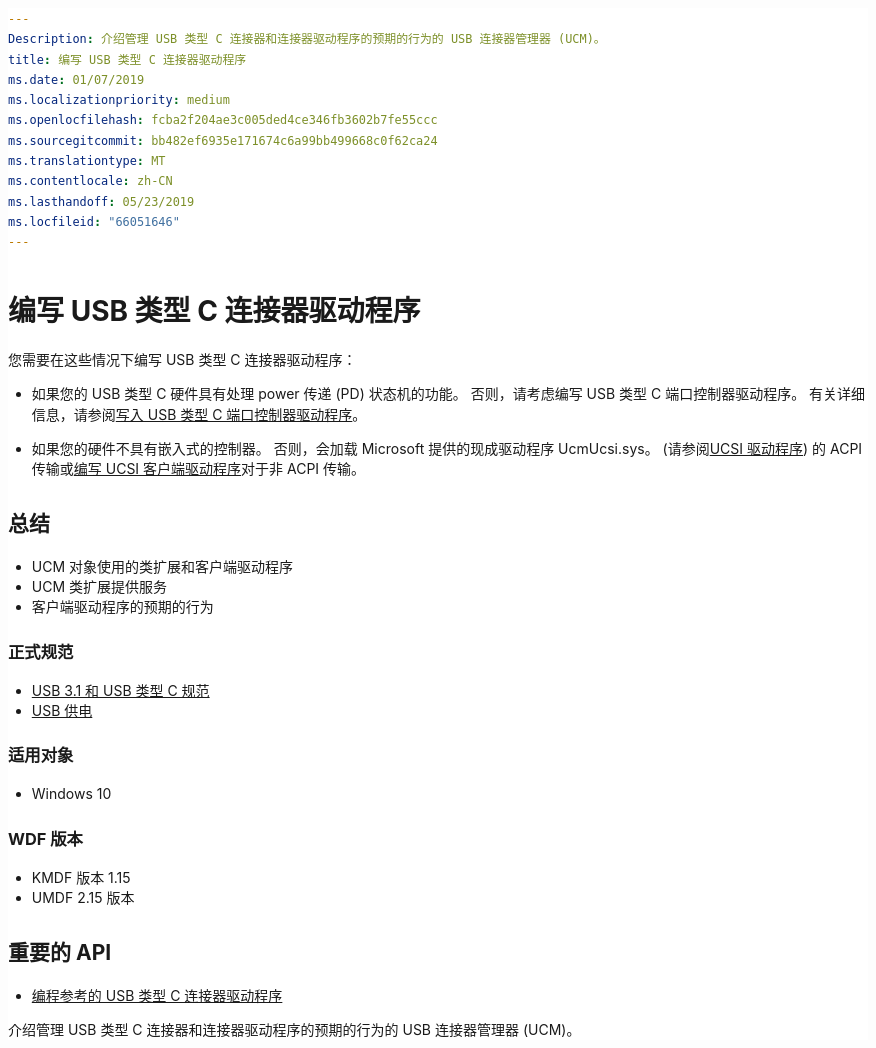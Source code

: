 ```yaml
---
Description: 介绍管理 USB 类型 C 连接器和连接器驱动程序的预期的行为的 USB 连接器管理器 (UCM)。
title: 编写 USB 类型 C 连接器驱动程序
ms.date: 01/07/2019
ms.localizationpriority: medium
ms.openlocfilehash: fcba2f204ae3c005ded4ce346fb3602b7fe55ccc
ms.sourcegitcommit: bb482ef6935e171674c6a99bb499668c0f62ca24
ms.translationtype: MT
ms.contentlocale: zh-CN
ms.lasthandoff: 05/23/2019
ms.locfileid: "66051646"
---
```

# <a name="write-a-usb-type-c-connector-driver"></a>编写 USB 类型 C 连接器驱动程序

您需要在这些情况下编写 USB 类型 C 连接器驱动程序：

* 如果您的 USB 类型 C 硬件具有处理 power 传递 (PD) 状态机的功能。 否则，请考虑编写 USB 类型 C 端口控制器驱动程序。 有关详细信息，请参阅[写入 USB 类型 C 端口控制器驱动程序](write-a-usb-type-c-port-controller-driver.md)。

* 如果您的硬件不具有嵌入式的控制器。 否则，会加载 Microsoft 提供的现成驱动程序 UcmUcsi.sys。 (请参阅[UCSI 驱动程序](ucsi.md)) 的 ACPI 传输或[编写 UCSI 客户端驱动程序](write-a-ucsi-driver.md)对于非 ACPI 传输。

## <a name="summary"></a>总结

* UCM 对象使用的类扩展和客户端驱动程序
* UCM 类扩展提供服务
* 客户端驱动程序的预期的行为

### <a name="official-specifications"></a>正式规范

* [USB 3.1 和 USB 类型 C 规范](https://go.microsoft.com/fwlink/p/?LinkId=699515)
* [USB 供电](https://go.microsoft.com/fwlink/p/?LinkID=623310)

### <a name="applies-to"></a>适用对象

* Windows 10

### <a name="wdf-version"></a>WDF 版本

* KMDF 版本 1.15
* UMDF 2.15 版本

## <a name="important-apis"></a>重要的 API

* [编程参考的 USB 类型 C 连接器驱动程序](https://docs.microsoft.com/windows-hardware/drivers/ddi/content/_usbref/#type-c-driver-reference)

介绍管理 USB 类型 C 连接器和连接器驱动程序的预期的行为的 USB 连接器管理器 (UCM)。
